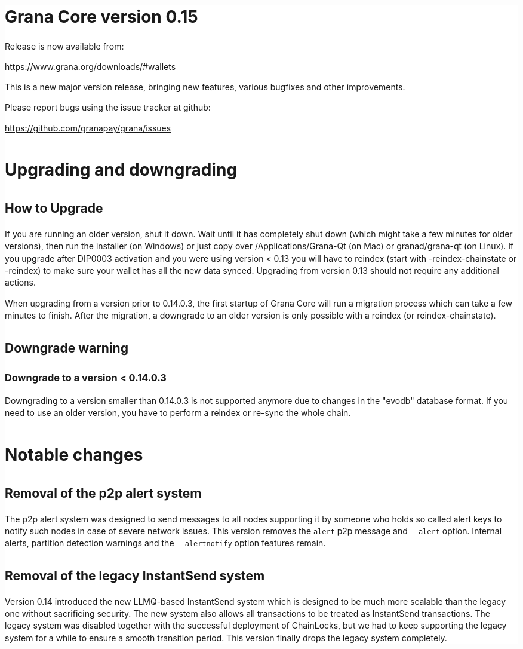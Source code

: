 Grana Core version 0.15
======================

Release is now available from:

  <https://www.grana.org/downloads/#wallets>

This is a new major version release, bringing new features, various bugfixes and other improvements.

Please report bugs using the issue tracker at github:

  <https://github.com/granapay/grana/issues>


Upgrading and downgrading
=========================

How to Upgrade
--------------

If you are running an older version, shut it down. Wait until it has completely
shut down (which might take a few minutes for older versions), then run the
installer (on Windows) or just copy over /Applications/Grana-Qt (on Mac) or
granad/grana-qt (on Linux). If you upgrade after DIP0003 activation and you were
using version < 0.13 you will have to reindex (start with -reindex-chainstate
or -reindex) to make sure your wallet has all the new data synced. Upgrading from
version 0.13 should not require any additional actions.

When upgrading from a version prior to 0.14.0.3, the
first startup of Grana Core will run a migration process which can take a few minutes
to finish. After the migration, a downgrade to an older version is only possible with
a reindex (or reindex-chainstate).

Downgrade warning
-----------------

### Downgrade to a version < 0.14.0.3

Downgrading to a version smaller than 0.14.0.3 is not supported anymore due to changes
in the "evodb" database format. If you need to use an older version, you have to perform
a reindex or re-sync the whole chain.

Notable changes
===============

Removal of the p2p alert system
-------------------------------
The p2p alert system was designed to send messages to all nodes supporting it by someone who holds
so called alert keys to notify such nodes in case of severe network issues. This version removes
the `alert` p2p message and `--alert` option. Internal alerts, partition detection warnings and the
`--alertnotify` option features remain.

Removal of the legacy InstantSend system
----------------------------------------
Version 0.14 introduced the new LLMQ-based InstantSend system which is designed to be much more scalable
than the legacy one without sacrificing security. The new system also allows all transactions to be treated as
InstantSend transactions. The legacy system was disabled together with the successful deployment of ChainLocks,
but we had to keep supporting the legacy system for a while to ensure a smooth transition period. This version finally drops
the legacy system completely.
